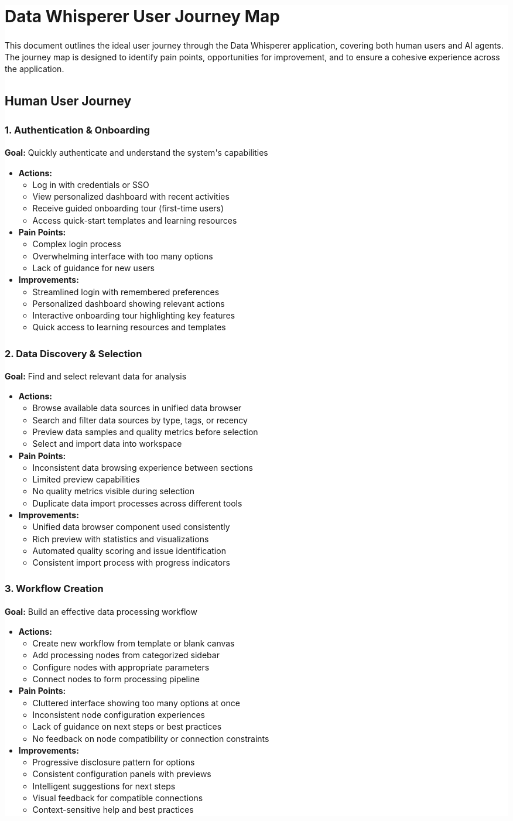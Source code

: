 # Data Whisperer User Journey Map

This document outlines the ideal user journey through the Data Whisperer application, covering both human users and AI agents. The journey map is designed to identify pain points, opportunities for improvement, and to ensure a cohesive experience across the application.

## Human User Journey

### 1. Authentication & Onboarding
**Goal:** Quickly authenticate and understand the system's capabilities
- **Actions:**
  - Log in with credentials or SSO
  - View personalized dashboard with recent activities
  - Receive guided onboarding tour (first-time users)
  - Access quick-start templates and learning resources
- **Pain Points:**
  - Complex login process
  - Overwhelming interface with too many options
  - Lack of guidance for new users
- **Improvements:**
  - Streamlined login with remembered preferences
  - Personalized dashboard showing relevant actions
  - Interactive onboarding tour highlighting key features
  - Quick access to learning resources and templates

### 2. Data Discovery & Selection
**Goal:** Find and select relevant data for analysis
- **Actions:**
  - Browse available data sources in unified data browser
  - Search and filter data sources by type, tags, or recency
  - Preview data samples and quality metrics before selection
  - Select and import data into workspace
- **Pain Points:**
  - Inconsistent data browsing experience between sections
  - Limited preview capabilities
  - No quality metrics visible during selection
  - Duplicate data import processes across different tools
- **Improvements:**
  - Unified data browser component used consistently
  - Rich preview with statistics and visualizations
  - Automated quality scoring and issue identification
  - Consistent import process with progress indicators

### 3. Workflow Creation
**Goal:** Build an effective data processing workflow
- **Actions:**
  - Create new workflow from template or blank canvas
  - Add processing nodes from categorized sidebar
  - Configure nodes with appropriate parameters
  - Connect nodes to form processing pipeline
- **Pain Points:**
  - Cluttered interface showing too many options at once
  - Inconsistent node configuration experiences
  - Lack of guidance on next steps or best practices
  - No feedback on node compatibility or connection constraints
- **Improvements:**
  - Progressive disclosure pattern for options
  - Consistent configuration panels with previews
  - Intelligent suggestions for next steps
  - Visual feedback for compatible connections
  - Context-sensitive help and best practices